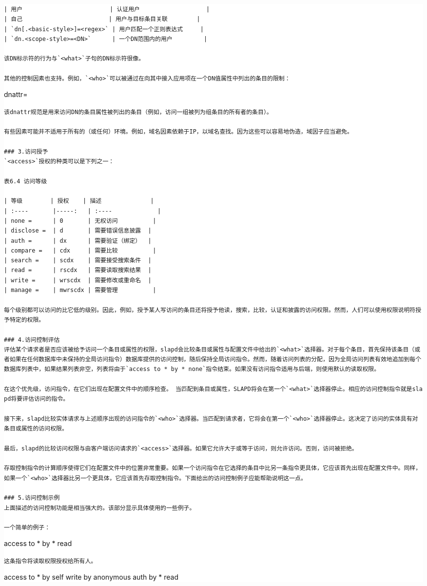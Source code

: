 ```
| 用户                         | 认证用户                   |
| 自己                    　   | 用户与目标条目关联　　     |
| `dn[.<basic-style>]=<regex>` | 用户匹配一个正则表达式     |
| `dn.<scope-style>=<DN>`      | 一个DN范围内的用户         |

该DN标示符的行为与`<what>`子句的DN标示符很像。

其他的控制因素也支持。例如，`<who>`可以被通过在向其中接入应用项在一个DN值属性中列出的条目的限制：
```
dnattr=<dn-valued attribute name>
```
该dnattr规范是用来访问DN的条目属性被列出的条目（例如，访问一组被列为组条目的所有者的条目）。

有些因素可能并不适用于所有的（或任何）环境。例如，域名因素依赖于IP，以域名查找。因为这些可以容易地伪造，域因子应当避免。

### 3.访问授予
`<access>`授权的种类可以是下列之一：

表6.4 访问等级

| 等级        | 授权    | 描述              |
| :----       |-----:   | :----             |
| none =      | 0       | 无权访问          |
| disclose =  | d       | 需要错误信息披露  |
| auth =      | dx      | 需要验证（绑定）  |
| compare =   | cdx     | 需要比较          |
| search =    | scdx    | 需要接受搜索条件  |
| read =      | rscdx   | 需要读取搜索结果  |
| write =     | wrscdx  | 需要修改或重命名  |
| manage =    | mwrscdx | 需要管理          |

每个级别都可以访问的比它低的级别。因此，例如，授予某人写访问的条目还将授予他读，搜索，比较，认证和披露的访问权限。然而，人们可以使用权限说明符授予特定的权限。

### 4.访问控制评估
评估某个请求者是否应该被给予访问一个条目或属性的权限，slapd会比较条目或属性与配置文件中给出的`<what>`选择器。对于每个条目，首先保持该条目（或者如果在任何数据库中未保持的全局访问指令）数据库提供的访问控制，随后保持全局访问指令。然而，随着访问列表的分配，因为全局访问列表有效地追加到每个数据库列表中，如果结果列表非空，列表将由于`access to * by * none`指令结束。如果没有访问指令适用与后端，则使用默认的读取权限。

在这个优先级，访问指令，在它们出现在配置文件中的顺序检查。 当匹配到条目或属性，SLAPD将会在第一个`<what>`选择器停止。相应的访问控制指令就是slapd将要评估访问的指令。

接下来，slapd比较实体请求与上述顺序出现的访问指令的`<who>`选择器。当匹配到请求者，它将会在第一个`<who>`选择器停止。这决定了访问的实体具有对条目或属性的访问权限。

最后，slapd的比较访问权限与由客户端访问请求的`<access>`选择器。如果它允许大于或等于访问，则允许访问。否则，访问被拒绝。

存取控制指令的计算顺序使得它们在配置文件中的位置非常重要。如果一个访问指令在它选择的条目中比另一条指令更具体，它应该首先出现在配置文件中。同样，如果一个`<who>`选择器比另一个更具体，它应该首先存取控制指令。下面给出的访问控制例子应能帮助说明这一点。

### 5.访问控制示例
上面描述的访问控制功能是相当强大的。该部分显示具体使用的一些例子。

一个简单的例子：
```
access to * by * read
```
这条指令将读取权限授权给所有人。
```
access to *
    by self write
    by anonymous auth
    by * read
```
